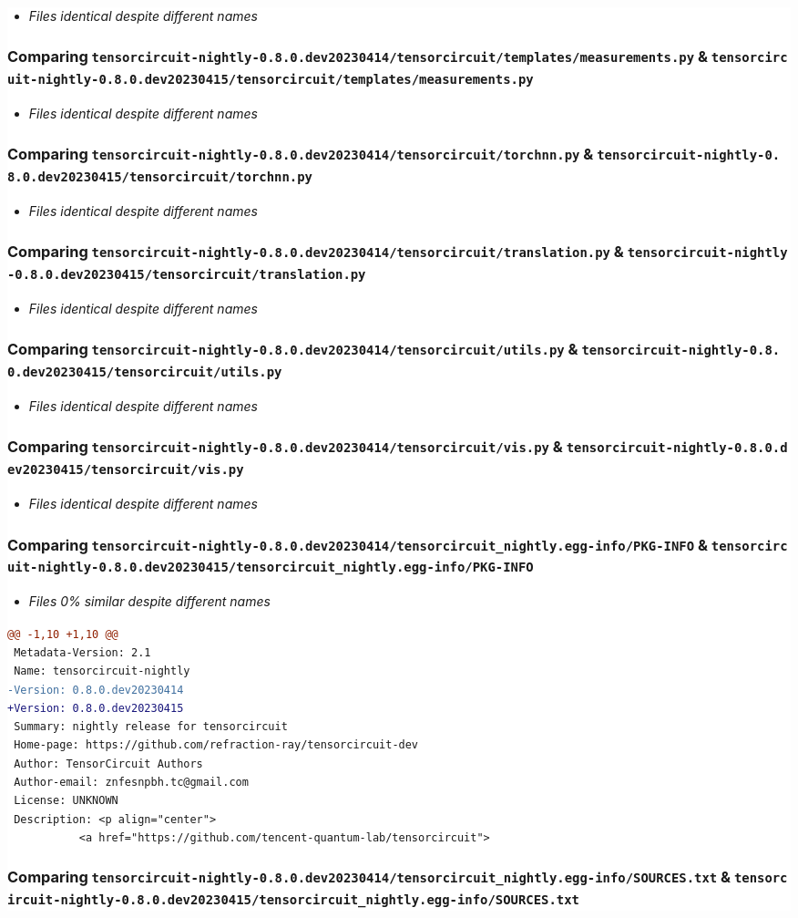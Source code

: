 * *Files identical despite different names*

### Comparing `tensorcircuit-nightly-0.8.0.dev20230414/tensorcircuit/templates/measurements.py` & `tensorcircuit-nightly-0.8.0.dev20230415/tensorcircuit/templates/measurements.py`

 * *Files identical despite different names*

### Comparing `tensorcircuit-nightly-0.8.0.dev20230414/tensorcircuit/torchnn.py` & `tensorcircuit-nightly-0.8.0.dev20230415/tensorcircuit/torchnn.py`

 * *Files identical despite different names*

### Comparing `tensorcircuit-nightly-0.8.0.dev20230414/tensorcircuit/translation.py` & `tensorcircuit-nightly-0.8.0.dev20230415/tensorcircuit/translation.py`

 * *Files identical despite different names*

### Comparing `tensorcircuit-nightly-0.8.0.dev20230414/tensorcircuit/utils.py` & `tensorcircuit-nightly-0.8.0.dev20230415/tensorcircuit/utils.py`

 * *Files identical despite different names*

### Comparing `tensorcircuit-nightly-0.8.0.dev20230414/tensorcircuit/vis.py` & `tensorcircuit-nightly-0.8.0.dev20230415/tensorcircuit/vis.py`

 * *Files identical despite different names*

### Comparing `tensorcircuit-nightly-0.8.0.dev20230414/tensorcircuit_nightly.egg-info/PKG-INFO` & `tensorcircuit-nightly-0.8.0.dev20230415/tensorcircuit_nightly.egg-info/PKG-INFO`

 * *Files 0% similar despite different names*

```diff
@@ -1,10 +1,10 @@
 Metadata-Version: 2.1
 Name: tensorcircuit-nightly
-Version: 0.8.0.dev20230414
+Version: 0.8.0.dev20230415
 Summary: nightly release for tensorcircuit
 Home-page: https://github.com/refraction-ray/tensorcircuit-dev
 Author: TensorCircuit Authors
 Author-email: znfesnpbh.tc@gmail.com
 License: UNKNOWN
 Description: <p align="center">
           <a href="https://github.com/tencent-quantum-lab/tensorcircuit">
```

### Comparing `tensorcircuit-nightly-0.8.0.dev20230414/tensorcircuit_nightly.egg-info/SOURCES.txt` & `tensorcircuit-nightly-0.8.0.dev20230415/tensorcircuit_nightly.egg-info/SOURCES.txt`
